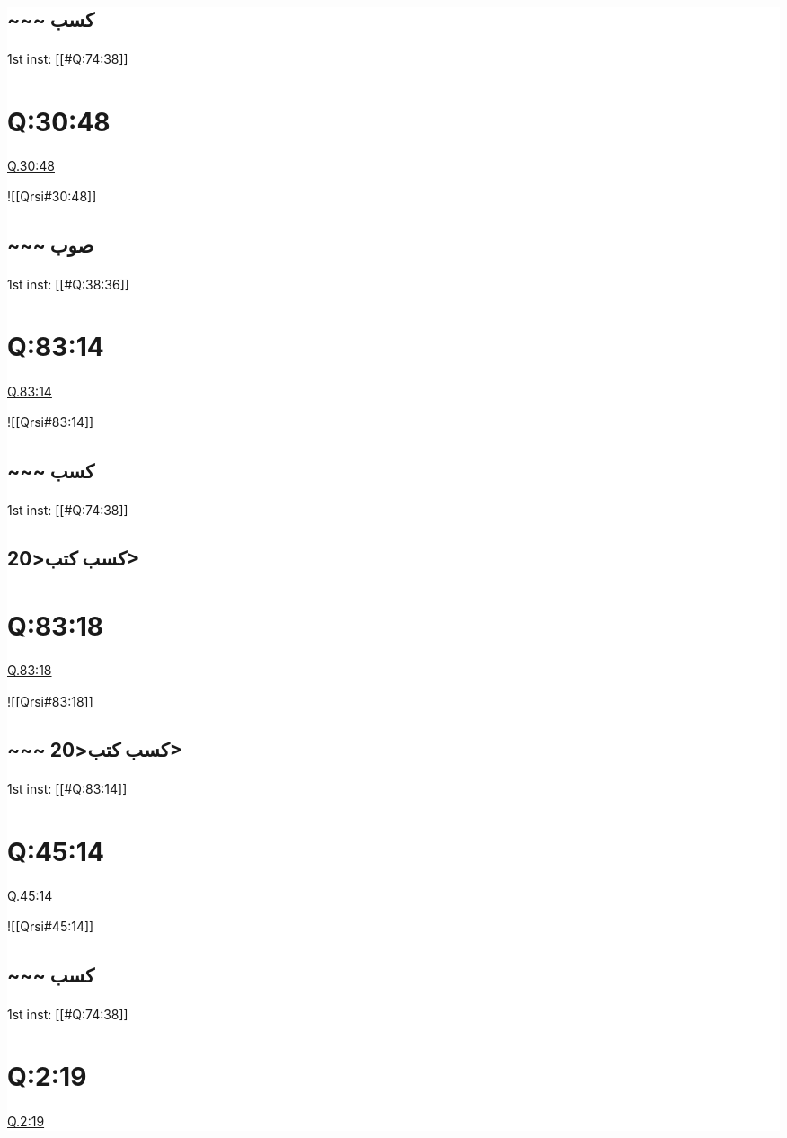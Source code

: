 ## ~~~ كسب
1st inst: [[#Q:74:38]]


# Q:30:48
[Q.30:48](https://quran.com/30:48/tafsirs/ar-tafsir-al-tabari)

![[Qrsi#30:48]]

## ~~~ صوب
1st inst: [[#Q:38:36]]


# Q:83:14
[Q.83:14](https://quran.com/83:14/tafsirs/ar-tafsir-al-tabari)

![[Qrsi#83:14]]

## ~~~ كسب
1st inst: [[#Q:74:38]]


## كسب كتب<20>


# Q:83:18
[Q.83:18](https://quran.com/83:18/tafsirs/ar-tafsir-al-tabari)

![[Qrsi#83:18]]

## ~~~ كسب كتب<20>
1st inst: [[#Q:83:14]]


# Q:45:14
[Q.45:14](https://quran.com/45:14/tafsirs/ar-tafsir-al-tabari)

![[Qrsi#45:14]]

## ~~~ كسب
1st inst: [[#Q:74:38]]


# Q:2:19
[Q.2:19](https://quran.com/2:19/tafsirs/ar-tafsir-al-tabari)
